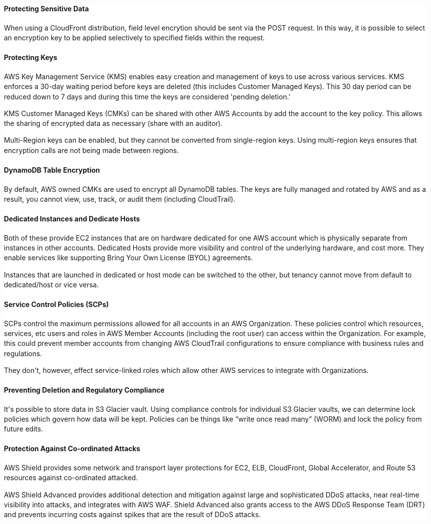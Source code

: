 #### Protecting Sensitive Data

When using a CloudFront distribution, field level encrytion should be sent via the POST request. In this way, it is possible to select an encryption key to be applied selectively to specified fields within the request.

#### Protecting Keys

AWS Key Management Service (KMS) enables easy creation and management of keys to use across various services. KMS enforces a 30-day waiting period before keys are deleted (this includes Customer Managed Keys). This 30 day period can be reduced down to 7 days and during this time the keys are considered 'pending deletion.'

KMS Customer Managed Keys (CMKs) can be shared with other AWS Accounts by add the account to the key policy. This allows the sharing of encrypted data as necessary (share with an auditor).

Multi-Region keys can be enabled, but they cannot be converted from single-region keys. Using multi-region keys ensures that encryption calls are not being made between regions.

#### DynamoDB Table Encryption

By default, AWS owned CMKs are used to encrypt all DynamoDB tables. The keys are fully managed and rotated by AWS and as a result, you cannot view, use, track, or audit them (including CloudTrail).

#### Dedicated Instances and Dedicate Hosts

Both of these provide EC2 instances that are on hardware dedicated for one AWS account which is physically separate from instances in other accounts. Dedicated Hosts provide more visibility and control of the underlying hardware, and cost more. They enable services like supporting Bring Your Own License (BYOL) agreements.

Instances that are launched in dedicated or host mode can be switched to the other, but tenancy cannot move from default to dedicated/host or vice versa.

#### Service Control Policies (SCPs)

SCPs control the maximum permissions allowed for all accounts in an AWS Organization. These policies control which resources, services, etc users and roles in AWS Member Accounts (including the root user) can access within the Organization. For example, this could prevent member accounts from changing AWS CloudTrail configurations to ensure compliance with business rules and regulations. 

They don't, however, effect service-linked roles which allow other AWS services to integrate with Organizations. 

#### Preventing Deletion and Regulatory Compliance

It's possible to store data in S3 Glacier vault. Using compliance controls for individual S3 Glacier vaults, we can determine lock policies which govern how data will be kept. Policies can be things like “write once read many” (WORM) and lock the policy from future edits. 

#### Protection Against Co-ordinated Attacks 

AWS Shield provides some network and transport layer protections for EC2, ELB, CloudFront, Global Accelerator, and Route 53 resources against co-ordinated attacked. 

AWS Shield Advanced provides additional detection and mitigation against large and sophisticated DDoS attacks, near real-time visibility into attacks, and integrates with AWS WAF. Shield Advanced also grants access to the AWS DDoS Response Team (DRT) and prevents incurring costs against spikes that are the result of DDoS attacks. 
